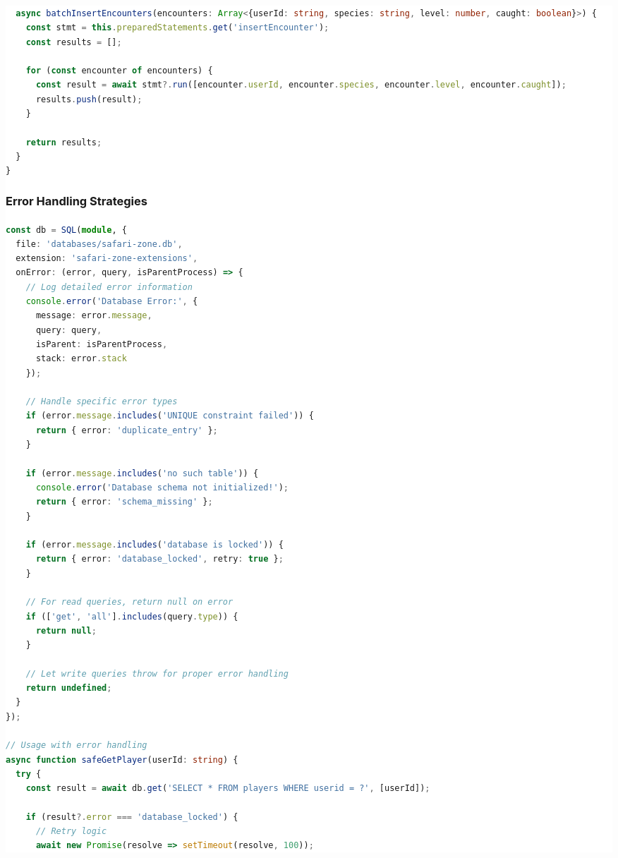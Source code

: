 ```typescript
  async batchInsertEncounters(encounters: Array<{userId: string, species: string, level: number, caught: boolean}>) {
    const stmt = this.preparedStatements.get('insertEncounter');
    const results = [];
    
    for (const encounter of encounters) {
      const result = await stmt?.run([encounter.userId, encounter.species, encounter.level, encounter.caught]);
      results.push(result);
    }
    
    return results;
  }
}
```

### Error Handling Strategies

```typescript
const db = SQL(module, {
  file: 'databases/safari-zone.db',
  extension: 'safari-zone-extensions',
  onError: (error, query, isParentProcess) => {
    // Log detailed error information
    console.error('Database Error:', {
      message: error.message,
      query: query,
      isParent: isParentProcess,
      stack: error.stack
    });
    
    // Handle specific error types
    if (error.message.includes('UNIQUE constraint failed')) {
      return { error: 'duplicate_entry' };
    }
    
    if (error.message.includes('no such table')) {
      console.error('Database schema not initialized!');
      return { error: 'schema_missing' };
    }
    
    if (error.message.includes('database is locked')) {
      return { error: 'database_locked', retry: true };
    }
    
    // For read queries, return null on error
    if (['get', 'all'].includes(query.type)) {
      return null;
    }
    
    // Let write queries throw for proper error handling
    return undefined;
  }
});

// Usage with error handling
async function safeGetPlayer(userId: string) {
  try {
    const result = await db.get('SELECT * FROM players WHERE userid = ?', [userId]);
    
    if (result?.error === 'database_locked') {
      // Retry logic
      await new Promise(resolve => setTimeout(resolve, 100));
```